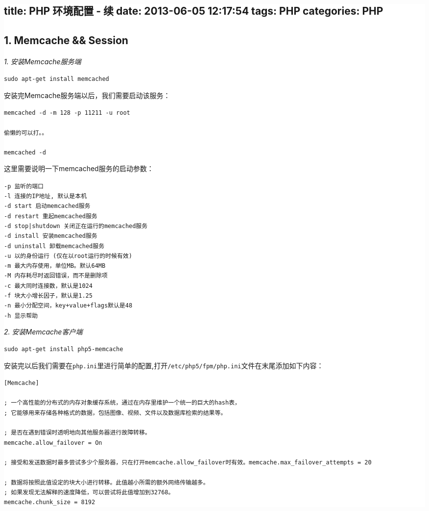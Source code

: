 title: PHP 环境配置 - 续
date: 2013-06-05 12:17:54
tags: PHP
categories: PHP
---

## 1. Memcache && Session

*1. 安装Memcache服务端*

	sudo apt-get install memcached

安装完Memcache服务端以后，我们需要启动该服务：

	memcached -d -m 128 -p 11211 -u root

	偷懒的可以打。。

	memcached -d

这里需要说明一下memcached服务的启动参数：

	-p 监听的端口 
	-l 连接的IP地址, 默认是本机 
	-d start 启动memcached服务 
	-d restart 重起memcached服务 
	-d stop|shutdown 关闭正在运行的memcached服务 
	-d install 安装memcached服务 
	-d uninstall 卸载memcached服务 
	-u 以的身份运行 (仅在以root运行的时候有效) 
	-m 最大内存使用，单位MB。默认64MB 
	-M 内存耗尽时返回错误，而不是删除项 
	-c 最大同时连接数，默认是1024 
	-f 块大小增长因子，默认是1.25
	-n 最小分配空间，key+value+flags默认是48 
	-h 显示帮助

*2. 安装Memcache客户端*

	sudo apt-get install php5-memcache

安装完以后我们需要在`php.ini`里进行简单的配置,打开`/etc/php5/fpm/php.ini`文件在末尾添加如下内容：


	[Memcache]

	; 一个高性能的分布式的内存对象缓存系统，通过在内存里维护一个统一的巨大的hash表，
	; 它能够用来存储各种格式的数据，包括图像、视频、文件以及数据库检索的结果等。

	; 是否在遇到错误时透明地向其他服务器进行故障转移。
	memcache.allow_failover = On

	; 接受和发送数据时最多尝试多少个服务器，只在打开memcache.allow_failover时有效。memcache.max_failover_attempts = 20

	; 数据将按照此值设定的块大小进行转移。此值越小所需的额外网络传输越多。
	; 如果发现无法解释的速度降低，可以尝试将此值增加到32768。
	memcache.chunk_size = 8192
